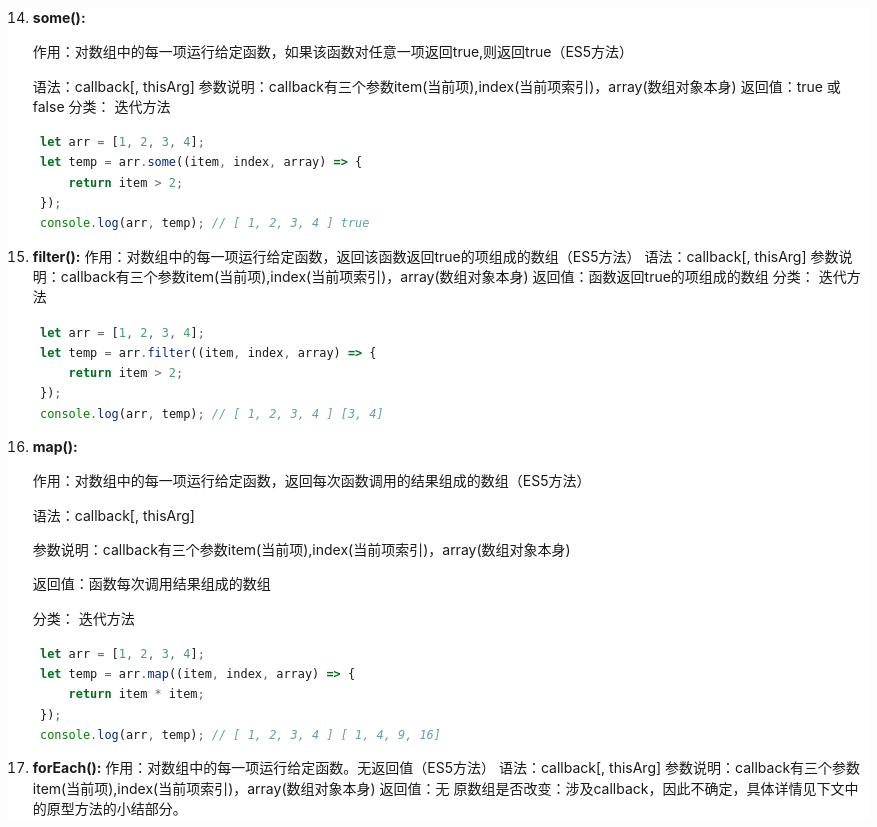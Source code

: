 14. **some():**

    作用：对数组中的每一项运行给定函数，如果该函数对任意一项返回true,则返回true（ES5方法）

    语法：callback[, thisArg]
    参数说明：callback有三个参数item(当前项),index(当前项索引)，array(数组对象本身)
    返回值：true 或 false
    分类： 迭代方法

    ```js
     let arr = [1, 2, 3, 4];
     let temp = arr.some((item, index, array) => {
         return item > 2;
     });
     console.log(arr, temp); // [ 1, 2, 3, 4 ] true
    ```

15. **filter():**
      作用：对数组中的每一项运行给定函数，返回该函数返回true的项组成的数组（ES5方法）
      语法：callback[, thisArg]
      参数说明：callback有三个参数item(当前项),index(当前项索引)，array(数组对象本身)
      返回值：函数返回true的项组成的数组
    分类： 迭代方法

    ```js
     let arr = [1, 2, 3, 4];
     let temp = arr.filter((item, index, array) => {
         return item > 2;
     });
     console.log(arr, temp); // [ 1, 2, 3, 4 ] [3, 4]
    ```

16. **map():**

    作用：对数组中的每一项运行给定函数，返回每次函数调用的结果组成的数组（ES5方法）

    语法：callback[, thisArg]

    参数说明：callback有三个参数item(当前项),index(当前项索引)，array(数组对象本身)

    返回值：函数每次调用结果组成的数组

    分类： 迭代方法

    ```JavaScript
     let arr = [1, 2, 3, 4];
     let temp = arr.map((item, index, array) => {
         return item * item;
     });
     console.log(arr, temp); // [ 1, 2, 3, 4 ] [ 1, 4, 9, 16]
    ```

17. **forEach():**
      作用：对数组中的每一项运行给定函数。无返回值（ES5方法）
      语法：callback[, thisArg]
      参数说明：callback有三个参数item(当前项),index(当前项索引)，array(数组对象本身)
      返回值：无
      原数组是否改变：涉及callback，因此不确定，具体详情见下文中的原型方法的小结部分。
